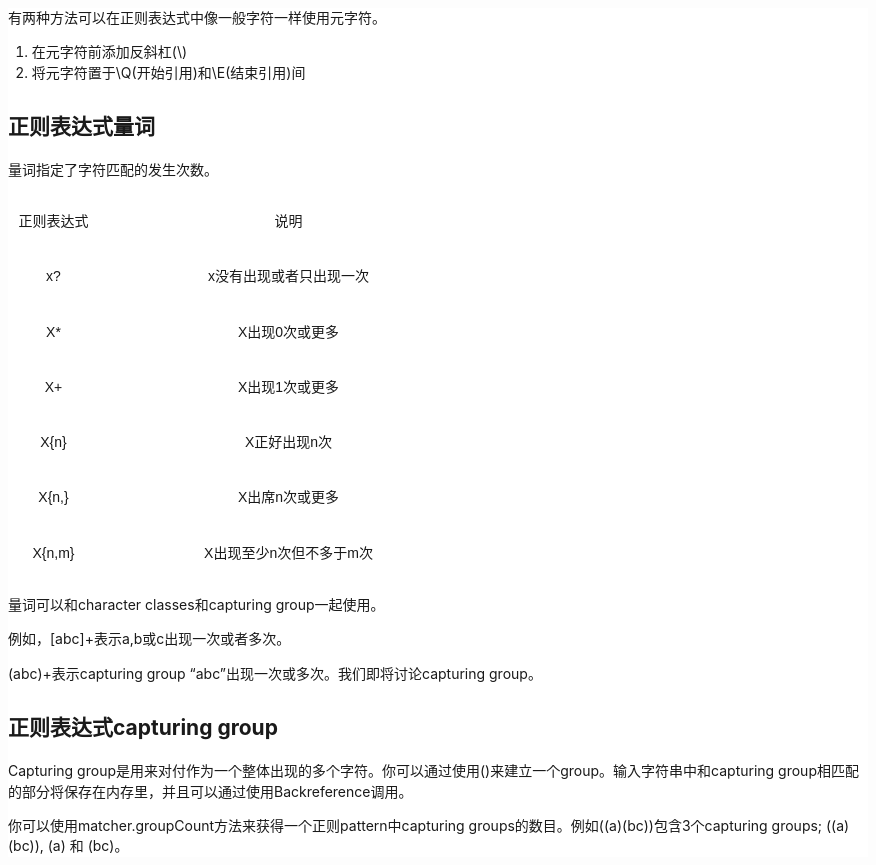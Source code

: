 有两种方法可以在正则表达式中像一般字符一样使用元字符。

1.  在元字符前添加反斜杠(\\)
2.  将元字符置于\\Q(开始引用)和\\E(结束引用)间

## 正则表达式量词

量词指定了字符匹配的发生次数。

<table width="728" border="0" cellspacing="0" cellpadding="0" style="border:0px;font-size:14px;vertical-align:baseline;border-spacing:1px;color:rgb(25,25,25);font-family:'微软雅黑', Verdana, sans-serif, '宋体';line-height:22px;"><tbody style="border:0px;vertical-align:baseline;"><tr style="border:0px;vertical-align:baseline;"><td valign="bottom" width="77" style="border:0px;font-size:14px;vertical-align:baseline;"><p align="center" style="border:0px;vertical-align:baseline;">正则表达式</p></td><td valign="bottom" width="365" style="border:0px;font-size:14px;vertical-align:baseline;"><p align="center" style="border:0px;vertical-align:baseline;">说明</p></td></tr><tr style="border:0px;vertical-align:baseline;"><td valign="bottom" width="77" style="border:0px;font-size:14px;vertical-align:baseline;"><p align="center" style="border:0px;vertical-align:baseline;">x?</p></td><td valign="bottom" width="365" style="border:0px;font-size:14px;vertical-align:baseline;"><p align="center" style="border:0px;vertical-align:baseline;">x没有出现或者只出现一次</p></td></tr><tr style="border:0px;vertical-align:baseline;"><td valign="bottom" width="77" style="border:0px;font-size:14px;vertical-align:baseline;"><p align="center" style="border:0px;vertical-align:baseline;">X*</p></td><td valign="bottom" width="365" style="border:0px;font-size:14px;vertical-align:baseline;"><p align="center" style="border:0px;vertical-align:baseline;">X出现0次或更多</p></td></tr><tr style="border:0px;vertical-align:baseline;"><td valign="bottom" width="77" style="border:0px;font-size:14px;vertical-align:baseline;"><p align="center" style="border:0px;vertical-align:baseline;">X+</p></td><td valign="bottom" width="365" style="border:0px;font-size:14px;vertical-align:baseline;"><p align="center" style="border:0px;vertical-align:baseline;">X出现1次或更多</p></td></tr><tr style="border:0px;vertical-align:baseline;"><td valign="bottom" width="77" style="border:0px;font-size:14px;vertical-align:baseline;"><p align="center" style="border:0px;vertical-align:baseline;">X{n}</p></td><td valign="bottom" width="365" style="border:0px;font-size:14px;vertical-align:baseline;"><p align="center" style="border:0px;vertical-align:baseline;">X正好出现n次</p></td></tr><tr style="border:0px;vertical-align:baseline;"><td valign="bottom" width="77" style="border:0px;font-size:14px;vertical-align:baseline;"><p align="center" style="border:0px;vertical-align:baseline;">X{n,}</p></td><td valign="bottom" width="365" style="border:0px;font-size:14px;vertical-align:baseline;"><p align="center" style="border:0px;vertical-align:baseline;">X出席n次或更多</p></td></tr><tr style="border:0px;vertical-align:baseline;"><td valign="bottom" width="77" style="border:0px;font-size:14px;vertical-align:baseline;"><p align="center" style="border:0px;vertical-align:baseline;">X{n,m}</p></td><td valign="bottom" width="365" style="border:0px;font-size:14px;vertical-align:baseline;"><p align="center" style="border:0px;vertical-align:baseline;">X出现至少n次但不多于m次</p></td></tr></tbody></table>

量词可以和character classes和capturing group一起使用。

例如，\[abc\]+表示a,b或c出现一次或者多次。

 (abc)+表示capturing group “abc”出现一次或多次。我们即将讨论capturing group。

## 正则表达式capturing group

Capturing group是用来对付作为一个整体出现的多个字符。你可以通过使用()来建立一个group。输入字符串中和capturing group相匹配的部分将保存在内存里，并且可以通过使用Backreference调用。

你可以使用matcher.groupCount方法来获得一个正则pattern中capturing groups的数目。例如((a)(bc))包含3个capturing groups; ((a)(bc)), (a) 和 (bc)。
